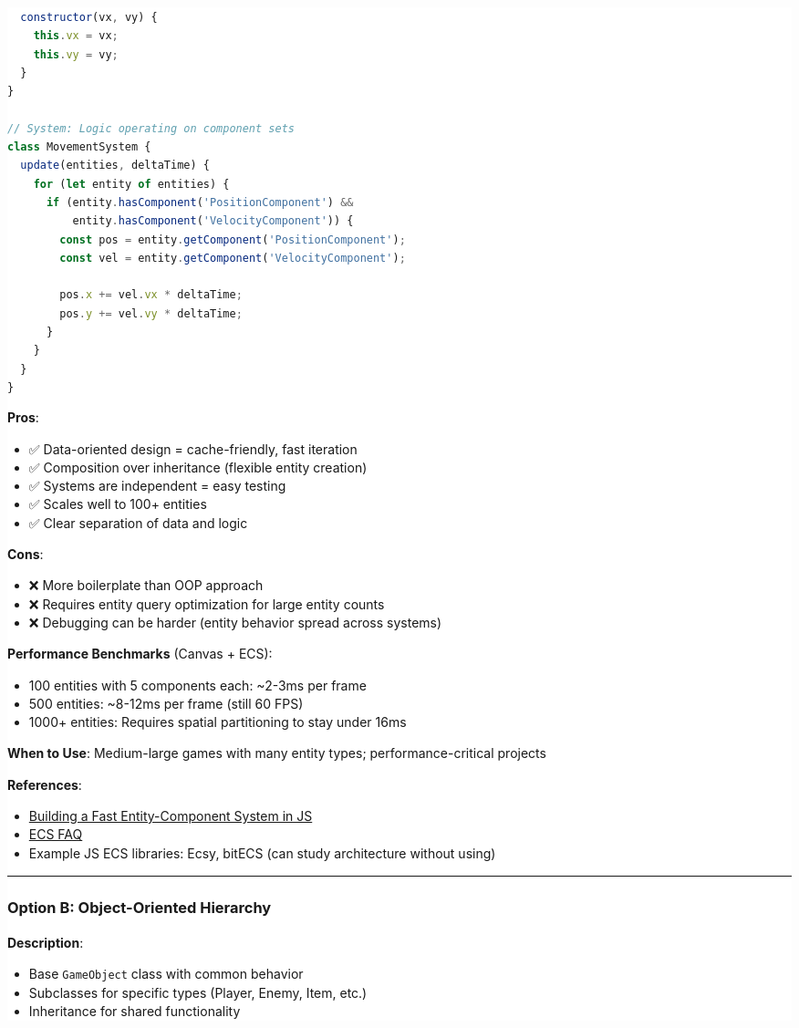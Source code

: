 ```javascript
  constructor(vx, vy) {
    this.vx = vx;
    this.vy = vy;
  }
}

// System: Logic operating on component sets
class MovementSystem {
  update(entities, deltaTime) {
    for (let entity of entities) {
      if (entity.hasComponent('PositionComponent') &&
          entity.hasComponent('VelocityComponent')) {
        const pos = entity.getComponent('PositionComponent');
        const vel = entity.getComponent('VelocityComponent');

        pos.x += vel.vx * deltaTime;
        pos.y += vel.vy * deltaTime;
      }
    }
  }
}
```

**Pros**:
- ✅ Data-oriented design = cache-friendly, fast iteration
- ✅ Composition over inheritance (flexible entity creation)
- ✅ Systems are independent = easy testing
- ✅ Scales well to 100+ entities
- ✅ Clear separation of data and logic

**Cons**:
- ❌ More boilerplate than OOP approach
- ❌ Requires entity query optimization for large entity counts
- ❌ Debugging can be harder (entity behavior spread across systems)

**Performance Benchmarks** (Canvas + ECS):
- 100 entities with 5 components each: ~2-3ms per frame
- 500 entities: ~8-12ms per frame (still 60 FPS)
- 1000+ entities: Requires spatial partitioning to stay under 16ms

**When to Use**: Medium-large games with many entity types; performance-critical projects

**References**:
- [Building a Fast Entity-Component System in JS](https://www.dataorienteddesign.com/dodbook/)
- [ECS FAQ](https://github.com/SanderMertens/ecs-faq)
- Example JS ECS libraries: Ecsy, bitECS (can study architecture without using)

---

### Option B: Object-Oriented Hierarchy

**Description**:
- Base `GameObject` class with common behavior
- Subclasses for specific types (Player, Enemy, Item, etc.)
- Inheritance for shared functionality

